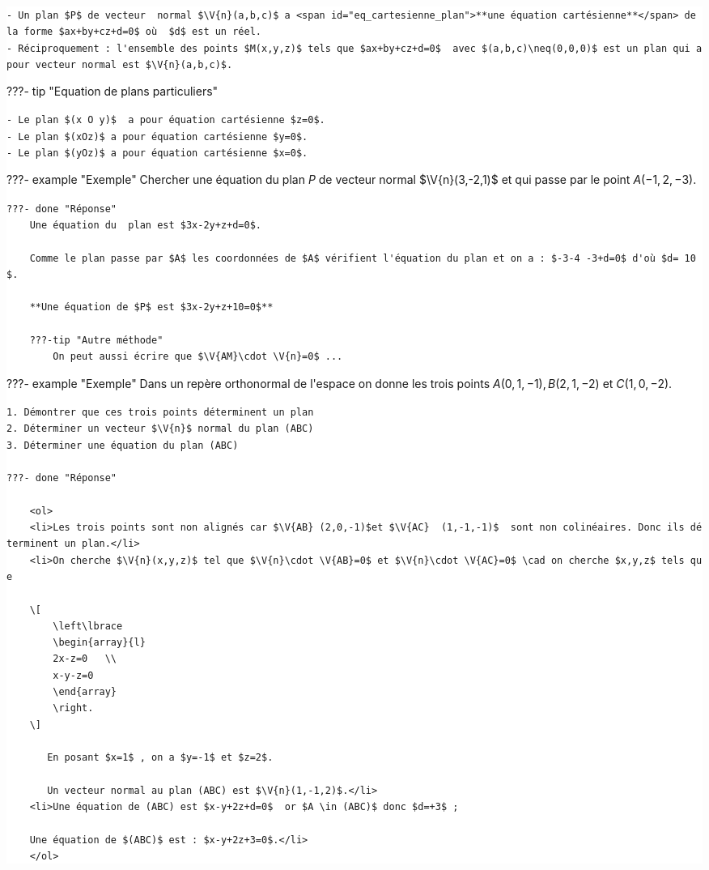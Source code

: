     - Un plan $P$ de vecteur  normal $\V{n}(a,b,c)$ a <span id="eq_cartesienne_plan">**une équation cartésienne**</span> de la forme $ax+by+cz+d=0$ où  $d$ est un réel. 
    - Réciproquement : l'ensemble des points $M(x,y,z)$ tels que $ax+by+cz+d=0$  avec $(a,b,c)\neq(0,0,0)$ est un plan qui a pour vecteur normal est $\V{n}(a,b,c)$.

???- tip "Equation de plans particuliers"

    - Le plan $(x O y)$  a pour équation cartésienne $z=0$.
    - Le plan $(xOz)$ a pour équation cartésienne $y=0$.
    - Le plan $(yOz)$ a pour équation cartésienne $x=0$.

???- example "Exemple"
    Chercher une équation du plan  $P$  de vecteur normal  $\V{n}(3,-2,1)$ et qui passe par le point $A(-1,2,-3)$.

    ???- done "Réponse"
        Une équation du  plan est $3x-2y+z+d=0$.
        
        Comme le plan passe par $A$ les coordonnées de $A$ vérifient l'équation du plan et on a : $-3-4 -3+d=0$ d'où $d= 10$. 
        
        **Une équation de $P$ est $3x-2y+z+10=0$**
 
        ???-tip "Autre méthode" 
            On peut aussi écrire que $\V{AM}\cdot \V{n}=0$ ...



???- example "Exemple"
    Dans un repère orthonormal de l'espace on donne les trois points  $A(0,1,-1) , B(2,1,-2)$ et $C(1,0,-2)$.

    1. Démontrer que ces trois points déterminent un plan 
    2. Déterminer un vecteur $\V{n}$ normal du plan (ABC)
    3. Déterminer une équation du plan (ABC)

    ???- done "Réponse"

        <ol>
        <li>Les trois points sont non alignés car $\V{AB} (2,0,-1)$et $\V{AC}  (1,-1,-1)$  sont non colinéaires. Donc ils déterminent un plan.</li>
        <li>On cherche $\V{n}(x,y,z)$ tel que $\V{n}\cdot \V{AB}=0$ et $\V{n}\cdot \V{AC}=0$ \cad on cherche $x,y,z$ tels que

        \[
            \left\lbrace
            \begin{array}{l}
            2x-z=0   \\
            x-y-z=0   
            \end{array}
            \right.
        \]

           En posant $x=1$ , on a $y=-1$ et $z=2$.

           Un vecteur normal au plan (ABC) est $\V{n}(1,-1,2)$.</li>
        <li>Une équation de (ABC) est $x-y+2z+d=0$  or $A \in (ABC)$ donc $d=+3$ ;
        
        Une équation de $(ABC)$ est : $x-y+2z+3=0$.</li>
        </ol>
